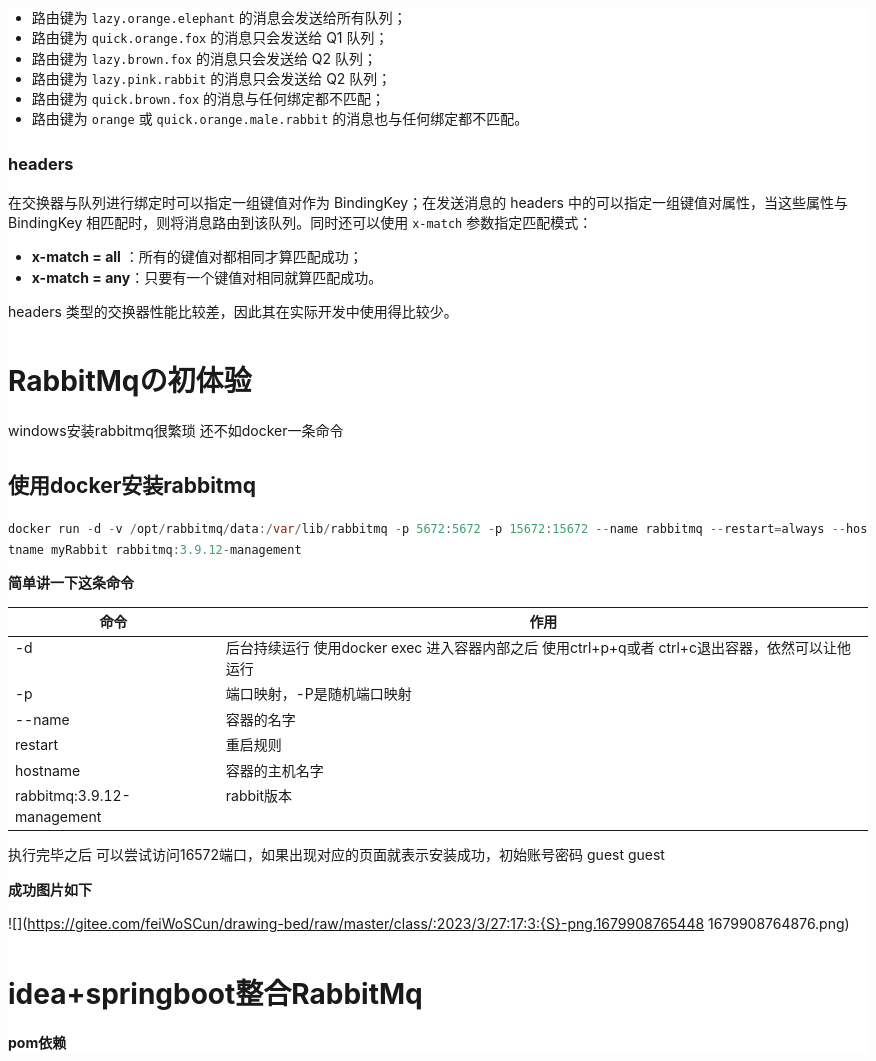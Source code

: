 - 路由键为 `lazy.orange.elephant` 的消息会发送给所有队列；
- 路由键为 `quick.orange.fox` 的消息只会发送给 Q1 队列；
- 路由键为 `lazy.brown.fox` 的消息只会发送给 Q2 队列；
- 路由键为 `lazy.pink.rabbit` 的消息只会发送给 Q2 队列；
- 路由键为 `quick.brown.fox` 的消息与任何绑定都不匹配；
- 路由键为 `orange` 或 `quick.orange.male.rabbit` 的消息也与任何绑定都不匹配。

### headers

在交换器与队列进行绑定时可以指定一组键值对作为 BindingKey；在发送消息的 headers 中的可以指定一组键值对属性，当这些属性与 BindingKey 相匹配时，则将消息路由到该队列。同时还可以使用 `x-match` 参数指定匹配模式：

- **x-match = all** ：所有的键值对都相同才算匹配成功；
- **x-match = any**：只要有一个键值对相同就算匹配成功。

headers 类型的交换器性能比较差，因此其在实际开发中使用得比较少。



# RabbitMqの初体验

windows安装rabbitmq很繁琐 还不如docker一条命令

## 使用docker安装rabbitmq

```java
docker run -d -v /opt/rabbitmq/data:/var/lib/rabbitmq -p 5672:5672 -p 15672:15672 --name rabbitmq --restart=always --hostname myRabbit rabbitmq:3.9.12-management
```

**简单讲一下这条命令**

| 命令                       | 作用                                                         |
| -------------------------- | ------------------------------------------------------------ |
| -d                         | 后台持续运行 使用docker exec 进入容器内部之后 使用ctrl+p+q或者 ctrl+c退出容器，依然可以让他运行 |
| -p                         | 端口映射，-P是随机端口映射                                   |
| --name                     | 容器的名字                                                   |
| restart                    | 重启规则                                                     |
| hostname                   | 容器的主机名字                                               |
| rabbitmq:3.9.12-management | rabbit版本                                                   |

执行完毕之后 可以尝试访问16572端口，如果出现对应的页面就表示安装成功，初始账号密码 guest guest

**成功图片如下**

![](https://gitee.com/feiWoSCun/drawing-bed/raw/master/class/:2023/3/27:17:3:{S}-png.1679908765448  1679908764876.png)



# idea+springboot整合RabbitMq

**pom依赖**
